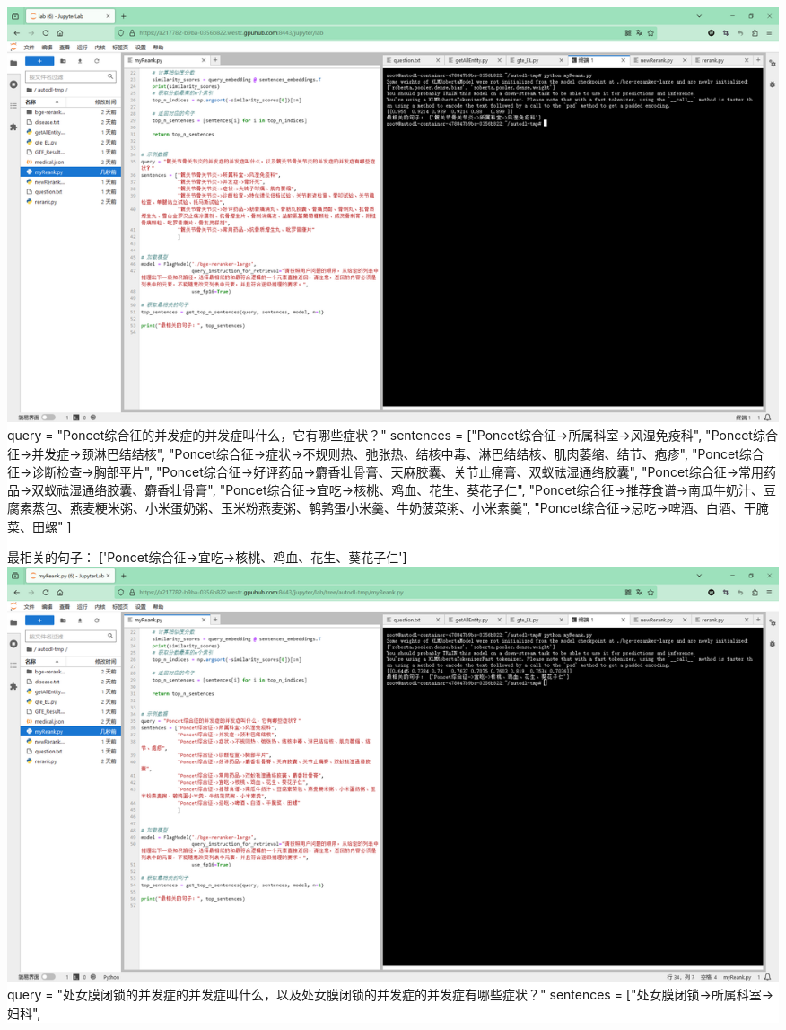 ![img_1.png](img_1.png)
query = "Poncet综合征的并发症的并发症叫什么，它有哪些症状？"
sentences = ["Poncet综合征->所属科室->风湿免疫科",
             "Poncet综合征->并发症->颈淋巴结结核",
             "Poncet综合征->症状->不规则热、弛张热、结核中毒、淋巴结结核、肌肉萎缩、结节、疱疹",
             "Poncet综合征->诊断检查->胸部平片",
             "Poncet综合征->好评药品->麝香壮骨膏、天麻胶囊、关节止痛膏、双蚁祛湿通络胶囊",
             "Poncet综合征->常用药品->双蚁祛湿通络胶囊、麝香壮骨膏",
             "Poncet综合征->宜吃->核桃、鸡血、花生、葵花子仁",
             "Poncet综合征->推荐食谱->南瓜牛奶汁、豆腐素蒸包、燕麦粳米粥、小米蛋奶粥、玉米粉燕麦粥、鹌鹑蛋小米羹、牛奶菠菜粥、小米素羹",
             "Poncet综合征->忌吃->啤酒、白酒、干腌菜、田螺"
             ]

最相关的句子： ['Poncet综合征->宜吃->核桃、鸡血、花生、葵花子仁']
![img_2.png](img_2.png)
query = "处女膜闭锁的并发症的并发症叫什么，以及处女膜闭锁的并发症的并发症有哪些症状？"
sentences = ["处女膜闭锁->所属科室->妇科",